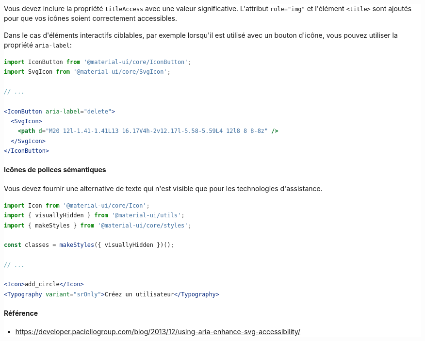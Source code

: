 Vous devez inclure la propriété `titleAccess` avec une valeur significative. L'attribut `role="img"` et l'élément `<title>` sont ajoutés pour que vos icônes soient correctement accessibles.

Dans le cas d'éléments interactifs ciblables, par exemple lorsqu'il est utilisé avec un bouton d'icône, vous pouvez utiliser la propriété `aria-label`:

```jsx
import IconButton from '@material-ui/core/IconButton';
import SvgIcon from '@material-ui/core/SvgIcon';

// ...

<IconButton aria-label="delete">
  <SvgIcon>
    <path d="M20 12l-1.41-1.41L13 16.17V4h-2v12.17l-5.58-5.59L4 12l8 8 8-8z" />
  </SvgIcon>
</IconButton>
```

#### Icônes de polices sémantiques

Vous devez fournir une alternative de texte qui n'est visible que pour les technologies d'assistance.

```jsx
import Icon from '@material-ui/core/Icon';
import { visuallyHidden } from '@material-ui/utils';
import { makeStyles } from '@material-ui/core/styles';

const classes = makeStyles({ visuallyHidden })();

// ...

<Icon>add_circle</Icon>
<Typography variant="srOnly">Créez un utilisateur</Typography>
```

#### Référence

- https://developer.paciellogroup.com/blog/2013/12/using-aria-enhance-svg-accessibility/
